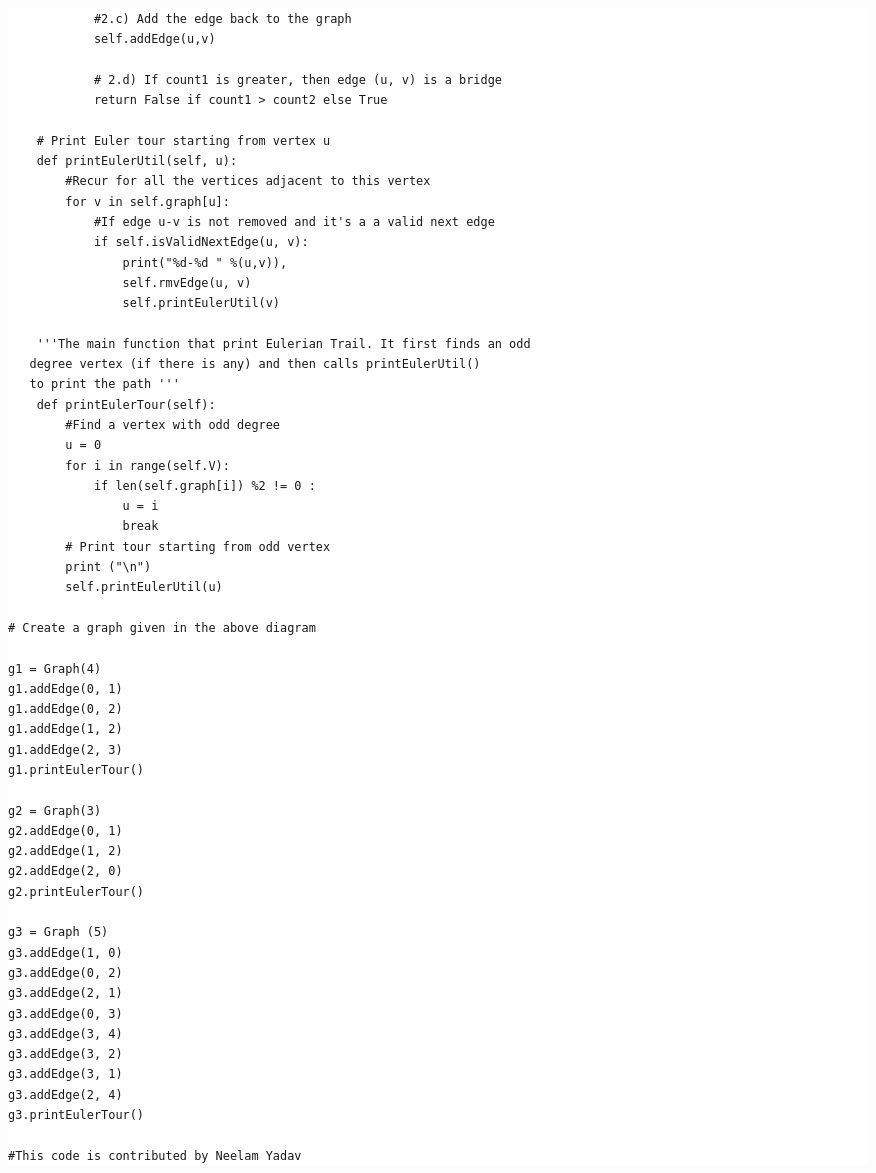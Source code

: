 ```
            #2.c) Add the edge back to the graph
            self.addEdge(u,v)

            # 2.d) If count1 is greater, then edge (u, v) is a bridge
            return False if count1 > count2 else True

    # Print Euler tour starting from vertex u
    def printEulerUtil(self, u):
        #Recur for all the vertices adjacent to this vertex
        for v in self.graph[u]:
            #If edge u-v is not removed and it's a a valid next edge
            if self.isValidNextEdge(u, v):
                print("%d-%d " %(u,v)),
                self.rmvEdge(u, v)
                self.printEulerUtil(v)

    '''The main function that print Eulerian Trail. It first finds an odd
   degree vertex (if there is any) and then calls printEulerUtil()
   to print the path '''
    def printEulerTour(self):
        #Find a vertex with odd degree
        u = 0
        for i in range(self.V):
            if len(self.graph[i]) %2 != 0 :
                u = i
                break
        # Print tour starting from odd vertex
        print ("\n")
        self.printEulerUtil(u)

# Create a graph given in the above diagram

g1 = Graph(4)
g1.addEdge(0, 1)
g1.addEdge(0, 2)
g1.addEdge(1, 2)
g1.addEdge(2, 3)
g1.printEulerTour()

g2 = Graph(3)
g2.addEdge(0, 1)
g2.addEdge(1, 2)
g2.addEdge(2, 0)
g2.printEulerTour()

g3 = Graph (5)
g3.addEdge(1, 0)
g3.addEdge(0, 2)
g3.addEdge(2, 1)
g3.addEdge(0, 3)
g3.addEdge(3, 4)
g3.addEdge(3, 2)
g3.addEdge(3, 1)
g3.addEdge(2, 4)
g3.printEulerTour()

#This code is contributed by Neelam Yadav
```
